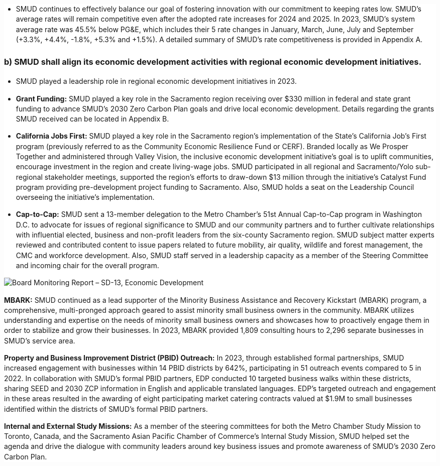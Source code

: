 - SMUD continues to effectively balance our goal of fostering innovation with our commitment to keeping rates low. SMUD’s average rates will remain competitive even after the adopted rate increases for 2024 and 2025. In 2023, SMUD’s system average rate was 45.5% below PG&E, which includes their 5 rate changes in January, March, June, July and September (+3.3%, +4.4%, -1.8%, +5.3% and +1.5%). A detailed summary of SMUD’s rate competitiveness is provided in Appendix A.

### b) SMUD shall align its economic development activities with regional economic development initiatives.

- SMUD played a leadership role in regional economic development initiatives in 2023.

- **Grant Funding:** SMUD played a key role in the Sacramento region receiving over $330 million in federal and state grant funding to advance SMUD’s 2030 Zero Carbon Plan goals and drive local economic development. Details regarding the grants SMUD received can be located in Appendix B.

- **California Jobs First:** SMUD played a key role in the Sacramento region’s implementation of the State’s California Job’s First program (previously referred to as the Community Economic Resilience Fund or CERF). Branded locally as We Prosper Together and administered through Valley Vision, the inclusive economic development initiative’s goal is to uplift communities, encourage investment in the region and create living-wage jobs. SMUD participated in all regional and Sacramento/Yolo sub-regional stakeholder meetings, supported the region’s efforts to draw-down $13 million through the initiative’s Catalyst Fund program providing pre-development project funding to Sacramento. Also, SMUD holds a seat on the Leadership Council overseeing the initiative’s implementation.

- **Cap-to-Cap:** SMUD sent a 13-member delegation to the Metro Chamber’s 51st Annual Cap-to-Cap program in Washington D.C. to advocate for issues of regional significance to SMUD and our community partners and to further cultivate relationships with influential elected, business and non-profit leaders from the six-county Sacramento region. SMUD subject matter experts reviewed and contributed content to issue papers related to future mobility, air quality, wildlife and forest management, the CMC and workforce development. Also, SMUD staff served in a leadership capacity as a member of the Steering Committee and incoming chair for the overall program.

![Board Monitoring Report – SD-13, Economic Development](https://example.com/image.png)

**MBARK:** SMUD continued as a lead supporter of the Minority Business Assistance and Recovery Kickstart (MBARK) program, a comprehensive, multi-pronged approach geared to assist minority small business owners in the community. MBARK utilizes understanding and expertise on the needs of minority small business owners and showcases how to proactively engage them in order to stabilize and grow their businesses. In 2023, MBARK provided 1,809 consulting hours to 2,296 separate businesses in SMUD’s service area.

**Property and Business Improvement District (PBID) Outreach:** In 2023, through established formal partnerships, SMUD increased engagement with businesses within 14 PBID districts by 642%, participating in 51 outreach events compared to 5 in 2022. In collaboration with SMUD’s formal PBID partners, EDP conducted 10 targeted business walks within these districts, sharing SEED and 2030 ZCP information in English and applicable translated languages. EDP’s targeted outreach and engagement in these areas resulted in the awarding of eight participating market catering contracts valued at $1.9M to small businesses identified within the districts of SMUD’s formal PBID partners.

**Internal and External Study Missions:** As a member of the steering committees for both the Metro Chamber Study Mission to Toronto, Canada, and the Sacramento Asian Pacific Chamber of Commerce’s Internal Study Mission, SMUD helped set the agenda and drive the dialogue with community leaders around key business issues and promote awareness of SMUD’s 2030 Zero Carbon Plan.
